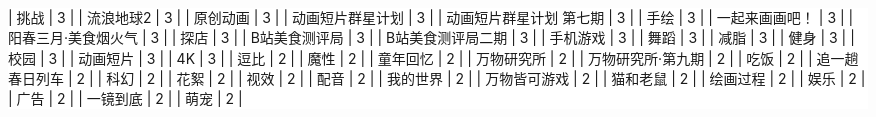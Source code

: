 | 挑战 | 3 |
| 流浪地球2 | 3 |
| 原创动画 | 3 |
| 动画短片群星计划 | 3 |
| 动画短片群星计划 第七期 | 3 |
| 手绘 | 3 |
| 一起来画画吧！ | 3 |
| 阳春三月·美食烟火气 | 3 |
| 探店 | 3 |
| B站美食测评局 | 3 |
| B站美食测评局二期 | 3 |
| 手机游戏 | 3 |
| 舞蹈 | 3 |
| 减脂 | 3 |
| 健身 | 3 |
| 校园 | 3 |
| 动画短片 | 3 |
| 4K | 3 |
| 逗比 | 2 |
| 魔性 | 2 |
| 童年回忆 | 2 |
| 万物研究所 | 2 |
| 万物研究所·第九期 | 2 |
| 吃饭 | 2 |
| 追一趟春日列车 | 2 |
| 科幻 | 2 |
| 花絮 | 2 |
| 视效 | 2 |
| 配音 | 2 |
| 我的世界 | 2 |
| 万物皆可游戏 | 2 |
| 猫和老鼠 | 2 |
| 绘画过程 | 2 |
| 娱乐 | 2 |
| 广告 | 2 |
| 一镜到底 | 2 |
| 萌宠 | 2 |